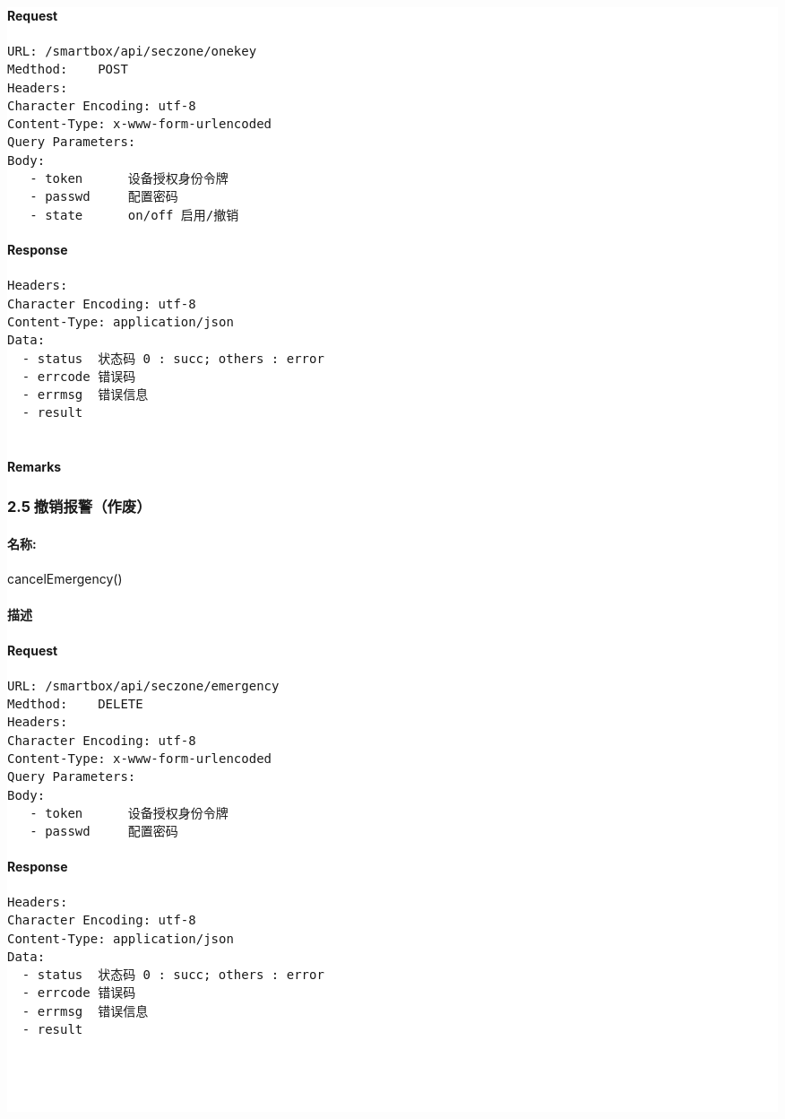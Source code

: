 #### Request
<pre>
URL: /smartbox/api/seczone/onekey
Medthod:    POST
Headers:   
Character Encoding: utf-8
Content-Type: x-www-form-urlencoded
Query Parameters:
Body:
   - token      设备授权身份令牌
   - passwd     配置密码
   - state      on/off 启用/撤销
</pre>

#### Response
<pre>
Headers:
Character Encoding: utf-8
Content-Type: application/json
Data: 
  - status	状态码 0 : succ; others : error  
  - errcode	错误码
  - errmsg	错误信息
  - result	
   
</pre>

#### Remarks




### 2.5 撤销报警（作废）
#### 名称:  
cancelEmergency()
#### 描述

#### Request
<pre>
URL: /smartbox/api/seczone/emergency
Medthod:    DELETE
Headers:   
Character Encoding: utf-8
Content-Type: x-www-form-urlencoded
Query Parameters:
Body:
   - token      设备授权身份令牌
   - passwd     配置密码
</pre>

#### Response
<pre>
Headers:
Character Encoding: utf-8
Content-Type: application/json
Data: 
  - status	状态码 0 : succ; others : error  
  - errcode	错误码
  - errmsg	错误信息
  - result	
   